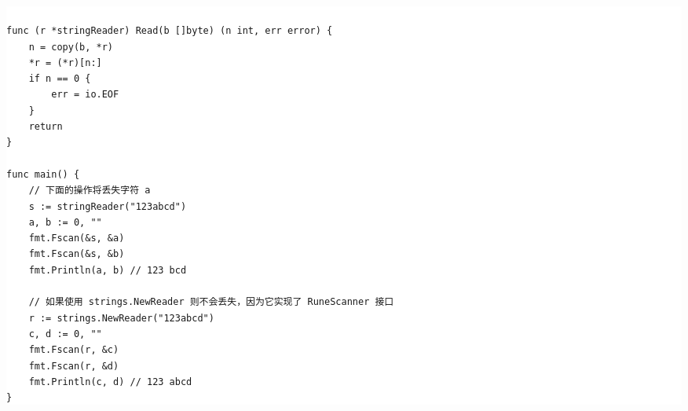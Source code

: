 ```

func (r *stringReader) Read(b []byte) (n int, err error) {
	n = copy(b, *r)
	*r = (*r)[n:]
	if n == 0 {
		err = io.EOF
	}
	return
}

func main() {
	// 下面的操作将丢失字符 a
	s := stringReader("123abcd")
	a, b := 0, ""
	fmt.Fscan(&s, &a)
	fmt.Fscan(&s, &b)
	fmt.Println(a, b) // 123 bcd

	// 如果使用 strings.NewReader 则不会丢失，因为它实现了 RuneScanner 接口
	r := strings.NewReader("123abcd")
	c, d := 0, ""
	fmt.Fscan(r, &c)
	fmt.Fscan(r, &d)
	fmt.Println(c, d) // 123 abcd
}
```
